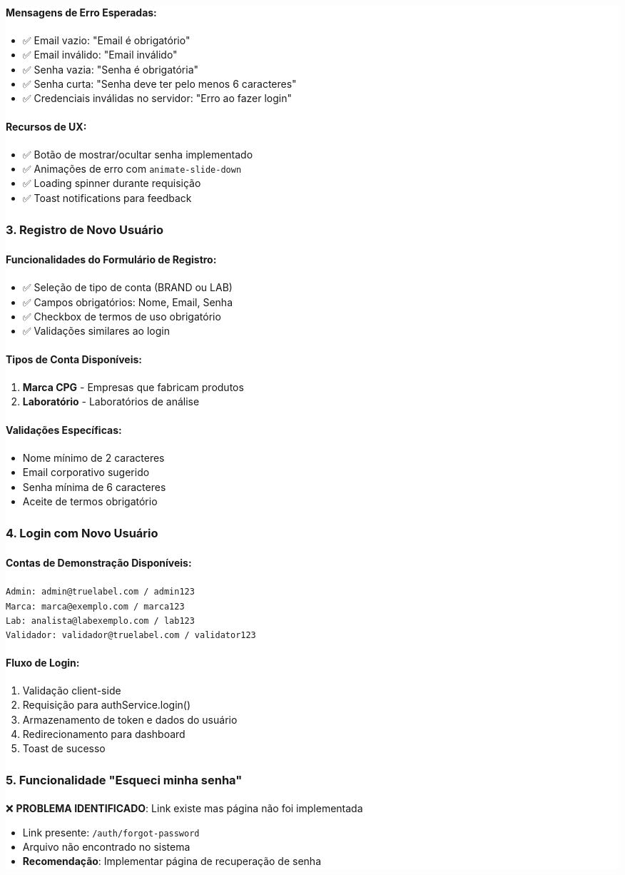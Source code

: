 #### Mensagens de Erro Esperadas:
- ✅ Email vazio: "Email é obrigatório"
- ✅ Email inválido: "Email inválido"
- ✅ Senha vazia: "Senha é obrigatória"
- ✅ Senha curta: "Senha deve ter pelo menos 6 caracteres"
- ✅ Credenciais inválidas no servidor: "Erro ao fazer login"

#### Recursos de UX:
- ✅ Botão de mostrar/ocultar senha implementado
- ✅ Animações de erro com `animate-slide-down`
- ✅ Loading spinner durante requisição
- ✅ Toast notifications para feedback

### 3. Registro de Novo Usuário

#### Funcionalidades do Formulário de Registro:
- ✅ Seleção de tipo de conta (BRAND ou LAB)
- ✅ Campos obrigatórios: Nome, Email, Senha
- ✅ Checkbox de termos de uso obrigatório
- ✅ Validações similares ao login

#### Tipos de Conta Disponíveis:
1. **Marca CPG** - Empresas que fabricam produtos
2. **Laboratório** - Laboratórios de análise

#### Validações Específicas:
- Nome mínimo de 2 caracteres
- Email corporativo sugerido
- Senha mínima de 6 caracteres
- Aceite de termos obrigatório

### 4. Login com Novo Usuário

#### Contas de Demonstração Disponíveis:
```
Admin: admin@truelabel.com / admin123
Marca: marca@exemplo.com / marca123
Lab: analista@labexemplo.com / lab123
Validador: validador@truelabel.com / validator123
```

#### Fluxo de Login:
1. Validação client-side
2. Requisição para authService.login()
3. Armazenamento de token e dados do usuário
4. Redirecionamento para dashboard
5. Toast de sucesso

### 5. Funcionalidade "Esqueci minha senha"

❌ **PROBLEMA IDENTIFICADO**: Link existe mas página não foi implementada
- Link presente: `/auth/forgot-password`
- Arquivo não encontrado no sistema
- **Recomendação**: Implementar página de recuperação de senha
